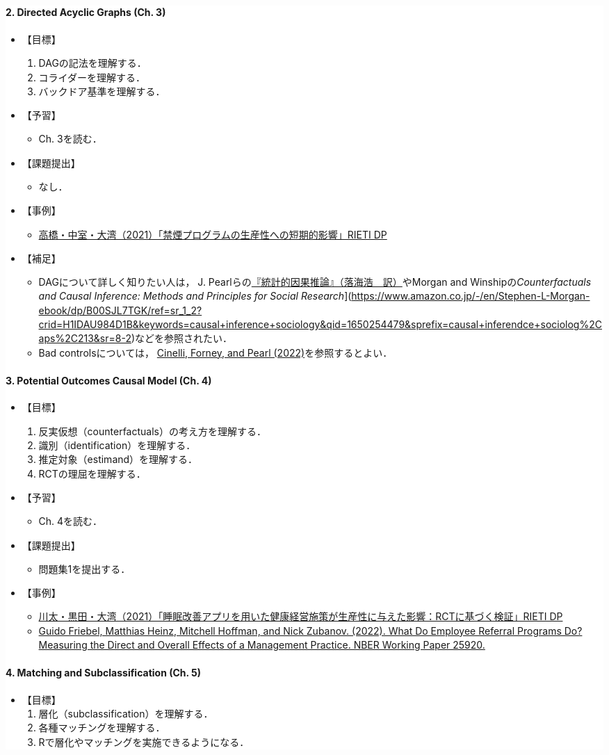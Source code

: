 

#### 2. Directed Acyclic Graphs (Ch. 3)

 - 【目標】
   1. DAGの記法を理解する．
   2. コライダーを理解する．
   3. バックドア基準を理解する．
   
 - 【予習】
    - Ch. 3を読む．

 - 【課題提出】
    - なし．

 - 【事例】
    - [高橋・中室・大湾（2021）「禁煙プログラムの生産性への短期的影響」RIETI DP ](https://www.rieti.go.jp/jp/publications/summary/21070013.html)
    
 - 【補足】
    - DAGについて詳しく知りたい人は， J. Pearlらの[『統計的因果推論』（落海浩　訳）](https://www.amazon.co.jp/-/en/Judea-Pearl/dp/4254122411/ref=sr_1_2?adgrpid=76726571005&gclid=CjwKCAjw9e6SBhB2EiwA5myr9nMyPGUlPlYxKxyueXsLDfWDHoCy56fRbSr-GZNLfGbvkOXLrnoQNBoCBrIQAvD_BwE&hvadid=553910717164&hvdev=c&hvlocphy=1009279&hvnetw=g&hvqmt=e&hvrand=10303890155949434770&hvtargid=kwd-824176193956&hydadcr=27485_14478977&jp-ad-ap=0&keywords=%E7%B5%B1%E8%A8%88%E7%9A%84%E5%9B%A0%E6%9E%9C%E6%8E%A8%E8%AB%96&qid=1650254437&sr=8-2)やMorgan and Winshipの*Counterfactuals and Causal Inference: Methods and Principles for Social Research*](https://www.amazon.co.jp/-/en/Stephen-L-Morgan-ebook/dp/B00SJL7TGK/ref=sr_1_2?crid=H1IDAU984D1B&keywords=causal+inference+sociology&qid=1650254479&sprefix=causal+inferendce+sociolog%2Caps%2C213&sr=8-2)などを参照されたい．
    - Bad controlsについては， [Cinelli, Forney, and Pearl (2022)](https://ftp.cs.ucla.edu/pub/stat_ser/r493.pdf)を参照するとよい．

#### 3. Potential Outcomes Causal Model (Ch. 4)

 - 【目標】
   1. 反実仮想（counterfactuals）の考え方を理解する．
   2. 識別（identification）を理解する．
   3. 推定対象（estimand）を理解する．
   4. RCTの理屈を理解する．
   
 - 【予習】
   - Ch. 4を読む．

 - 【課題提出】
    - 問題集1を提出する．

 - 【事例】
    - [川太・黒田・大湾（2021）「睡眠改善アプリを用いた健康経営施策が生産性に与えた影響：RCTに基づく検証」RIETI DP](https://www.rieti.go.jp/jp/publications/summary/21080010.html)
    - [Guido Friebel, Matthias Heinz, Mitchell Hoffman, and Nick Zubanov. (2022). What Do Employee Referral Programs Do? Measuring the Direct and Overall Effects of a Management Practice. NBER Working Paper 25920.](https://drive.google.com/file/d/1u9fmYSPzRNw2yQLqtexJ9n_I1zonRNZ8/view?usp=sharing)

#### 4. Matching and Subclassification (Ch. 5)

 - 【目標】
   1. 層化（subclassification）を理解する．
   2. 各種マッチングを理解する．
   3. Rで層化やマッチングを実施できるようになる．
   